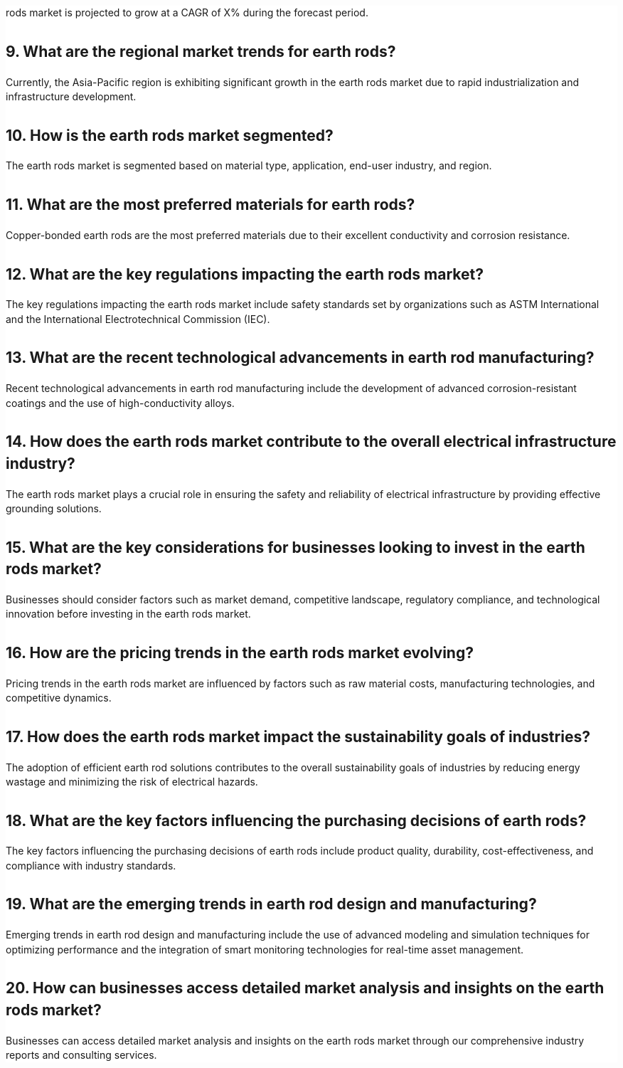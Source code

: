rods market is projected to grow at a CAGR of X% during the forecast period.</p> <h2>9. What are the regional market trends for earth rods?</h2> <p>Currently, the Asia-Pacific region is exhibiting significant growth in the earth rods market due to rapid industrialization and infrastructure development.</p> <h2>10. How is the earth rods market segmented?</h2> <p>The earth rods market is segmented based on material type, application, end-user industry, and region.</p> <h2>11. What are the most preferred materials for earth rods?</h2> <p>Copper-bonded earth rods are the most preferred materials due to their excellent conductivity and corrosion resistance.</p> <h2>12. What are the key regulations impacting the earth rods market?</h2> <p>The key regulations impacting the earth rods market include safety standards set by organizations such as ASTM International and the International Electrotechnical Commission (IEC).</p> <h2>13. What are the recent technological advancements in earth rod manufacturing?</h2> <p>Recent technological advancements in earth rod manufacturing include the development of advanced corrosion-resistant coatings and the use of high-conductivity alloys.</p> <h2>14. How does the earth rods market contribute to the overall electrical infrastructure industry?</h2> <p>The earth rods market plays a crucial role in ensuring the safety and reliability of electrical infrastructure by providing effective grounding solutions.</p> <h2>15. What are the key considerations for businesses looking to invest in the earth rods market?</h2> <p>Businesses should consider factors such as market demand, competitive landscape, regulatory compliance, and technological innovation before investing in the earth rods market.</p> <h2>16. How are the pricing trends in the earth rods market evolving?</h2> <p>Pricing trends in the earth rods market are influenced by factors such as raw material costs, manufacturing technologies, and competitive dynamics.</p> <h2>17. How does the earth rods market impact the sustainability goals of industries?</h2> <p>The adoption of efficient earth rod solutions contributes to the overall sustainability goals of industries by reducing energy wastage and minimizing the risk of electrical hazards.</p> <h2>18. What are the key factors influencing the purchasing decisions of earth rods?</h2> <p>The key factors influencing the purchasing decisions of earth rods include product quality, durability, cost-effectiveness, and compliance with industry standards.</p> <h2>19. What are the emerging trends in earth rod design and manufacturing?</h2> <p>Emerging trends in earth rod design and manufacturing include the use of advanced modeling and simulation techniques for optimizing performance and the integration of smart monitoring technologies for real-time asset management.</p> <h2>20. How can businesses access detailed market analysis and insights on the earth rods market?</h2> <p>Businesses can access detailed market analysis and insights on the earth rods market through our comprehensive industry reports and consulting services.</p> </body></html></strong></p>
